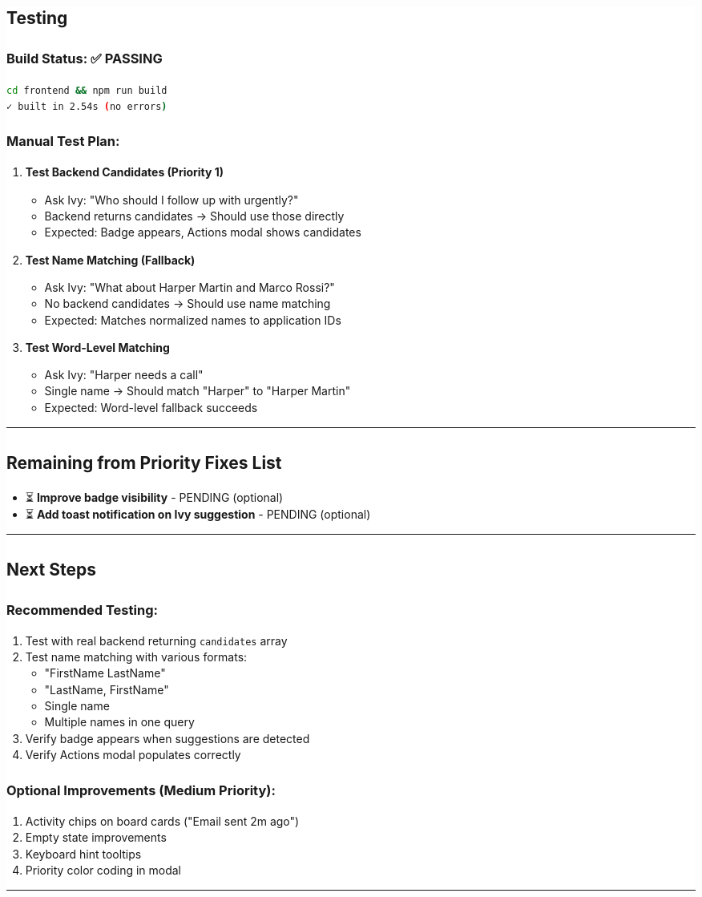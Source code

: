 
## Testing

### Build Status: ✅ PASSING
```bash
cd frontend && npm run build
✓ built in 2.54s (no errors)
```

### Manual Test Plan:

1. **Test Backend Candidates (Priority 1)**
   - Ask Ivy: "Who should I follow up with urgently?"
   - Backend returns candidates → Should use those directly
   - Expected: Badge appears, Actions modal shows candidates

2. **Test Name Matching (Fallback)**
   - Ask Ivy: "What about Harper Martin and Marco Rossi?"
   - No backend candidates → Should use name matching
   - Expected: Matches normalized names to application IDs

3. **Test Word-Level Matching**
   - Ask Ivy: "Harper needs a call"
   - Single name → Should match "Harper" to "Harper Martin"
   - Expected: Word-level fallback succeeds

---

## Remaining from Priority Fixes List

- ⏳ **Improve badge visibility** - PENDING (optional)
- ⏳ **Add toast notification on Ivy suggestion** - PENDING (optional)

---

## Next Steps

### Recommended Testing:
1. Test with real backend returning `candidates` array
2. Test name matching with various formats:
   - "FirstName LastName"
   - "LastName, FirstName"
   - Single name
   - Multiple names in one query
3. Verify badge appears when suggestions are detected
4. Verify Actions modal populates correctly

### Optional Improvements (Medium Priority):
1. Activity chips on board cards ("Email sent 2m ago")
2. Empty state improvements
3. Keyboard hint tooltips
4. Priority color coding in modal

---